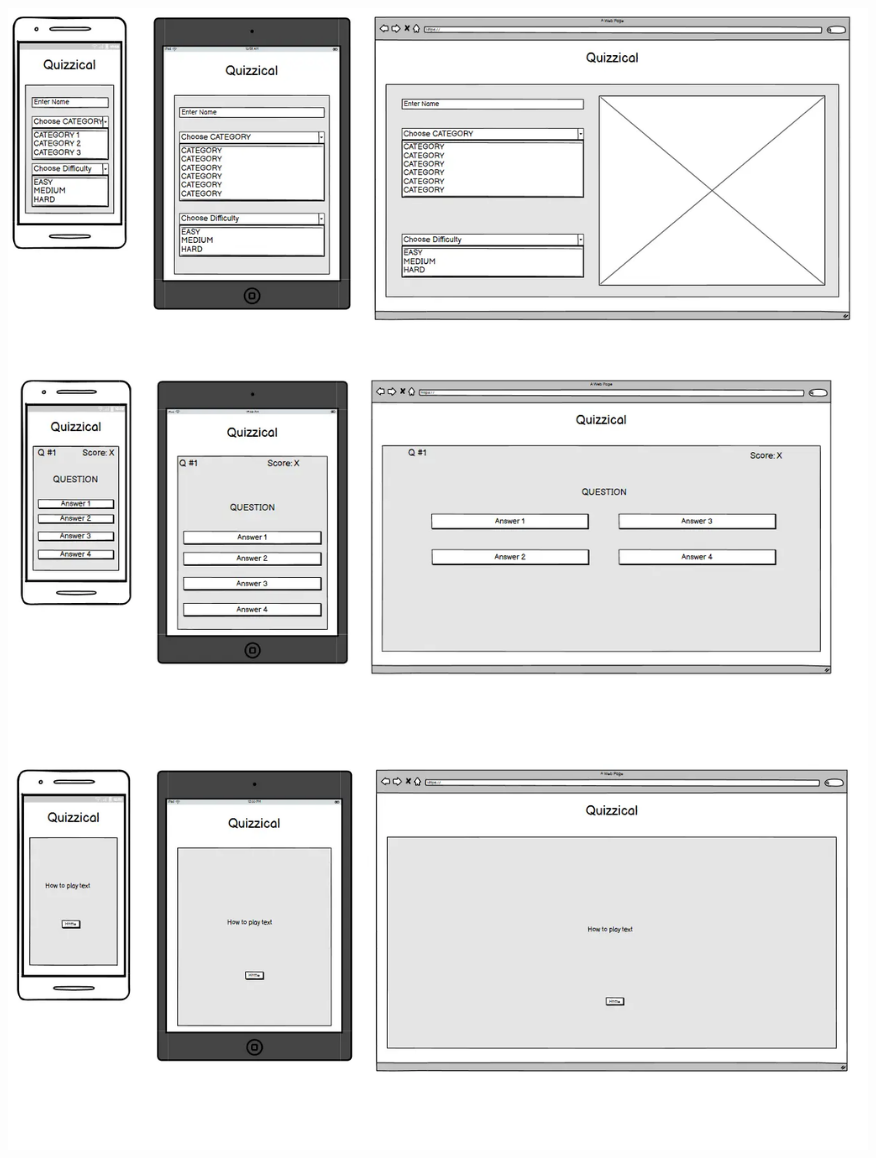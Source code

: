 ![Game Options](documentation/wireframes/options.webp)
![Game Page](documentation/wireframes/game.webp)
![About Window](documentation/wireframes/about.webp)